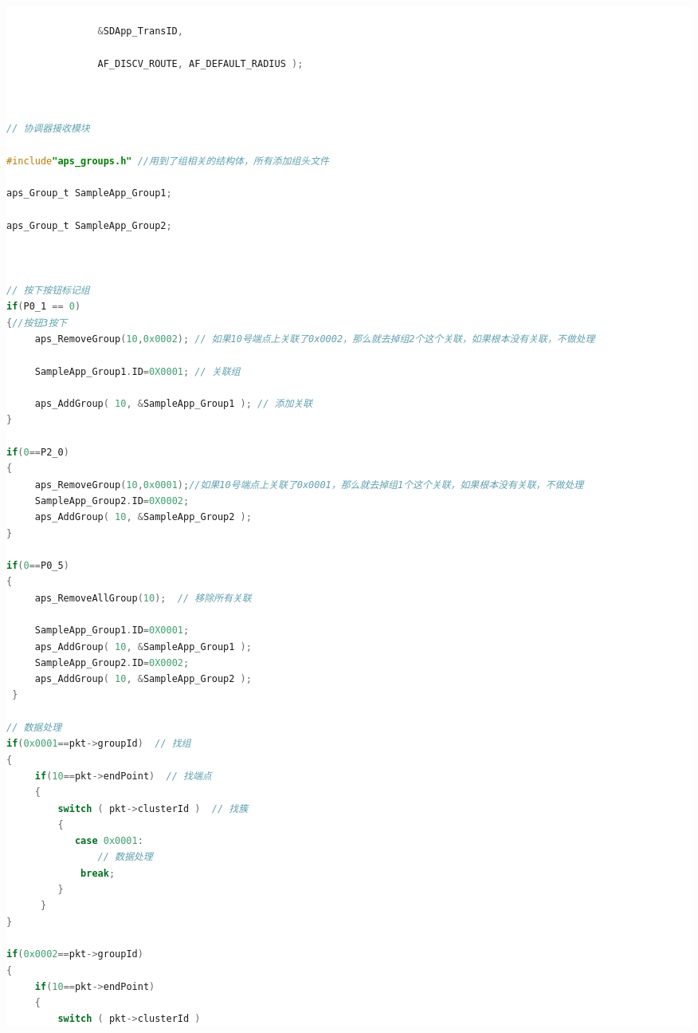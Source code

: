 ```c

                &SDApp_TransID,

                AF_DISCV_ROUTE, AF_DEFAULT_RADIUS );

 

// 协调器接收模块

#include"aps_groups.h" //用到了组相关的结构体，所有添加组头文件

aps_Group_t SampleApp_Group1;

aps_Group_t SampleApp_Group2;

 

// 按下按钮标记组
if(P0_1 == 0)
{//按钮3按下
     aps_RemoveGroup(10,0x0002); // 如果10号端点上关联了0x0002，那么就去掉组2个这个关联，如果根本没有关联，不做处理

     SampleApp_Group1.ID=0X0001; // 关联组

     aps_AddGroup( 10, &SampleApp_Group1 ); // 添加关联
}

if(0==P2_0)
{
     aps_RemoveGroup(10,0x0001);//如果10号端点上关联了0x0001，那么就去掉组1个这个关联，如果根本没有关联，不做处理
     SampleApp_Group2.ID=0X0002;
     aps_AddGroup( 10, &SampleApp_Group2 ); 
}

if(0==P0_5)
{
     aps_RemoveAllGroup(10);  // 移除所有关联
    
     SampleApp_Group1.ID=0X0001;
     aps_AddGroup( 10, &SampleApp_Group1 ); 
     SampleApp_Group2.ID=0X0002;
     aps_AddGroup( 10, &SampleApp_Group2 );      
 }

// 数据处理
if(0x0001==pkt->groupId)  // 找组
{
     if(10==pkt->endPoint)  // 找端点
     {
         switch ( pkt->clusterId )  // 找簇
         {
         	case 0x0001:
                // 数据处理
             break;
         }
      }
}
  
if(0x0002==pkt->groupId)
{
     if(10==pkt->endPoint)
     {
         switch ( pkt->clusterId )
```